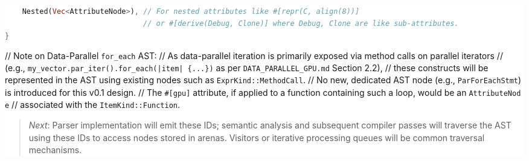 ```rust
    Nested(Vec<AttributeNode>), // For nested attributes like #[repr(C, align(8))]
                                // or #[derive(Debug, Clone)] where Debug, Clone are like sub-attributes.
}
```

// Note on Data-Parallel `for_each` AST:
// As data-parallel iteration is primarily exposed via method calls on parallel iterators
// (e.g., `my_vector.par_iter().for_each(|item| {...})` as per `DATA_PARALLEL_GPU.md` Section 2.2),
// these constructs will be represented in the AST using existing nodes such as `ExprKind::MethodCall`.
// No new, dedicated AST node (e.g., `ParForEachStmt`) is introduced for this v0.1 design.
// The `#[gpu]` attribute, if applied to a function containing such a loop, would be an `AttributeNode`
// associated with the `ItemKind::Function`.

> *Next*: Parser implementation will emit these IDs; semantic analysis and subsequent compiler passes will traverse the AST using these IDs to access nodes stored in arenas. Visitors or iterative processing queues will be common traversal mechanisms.